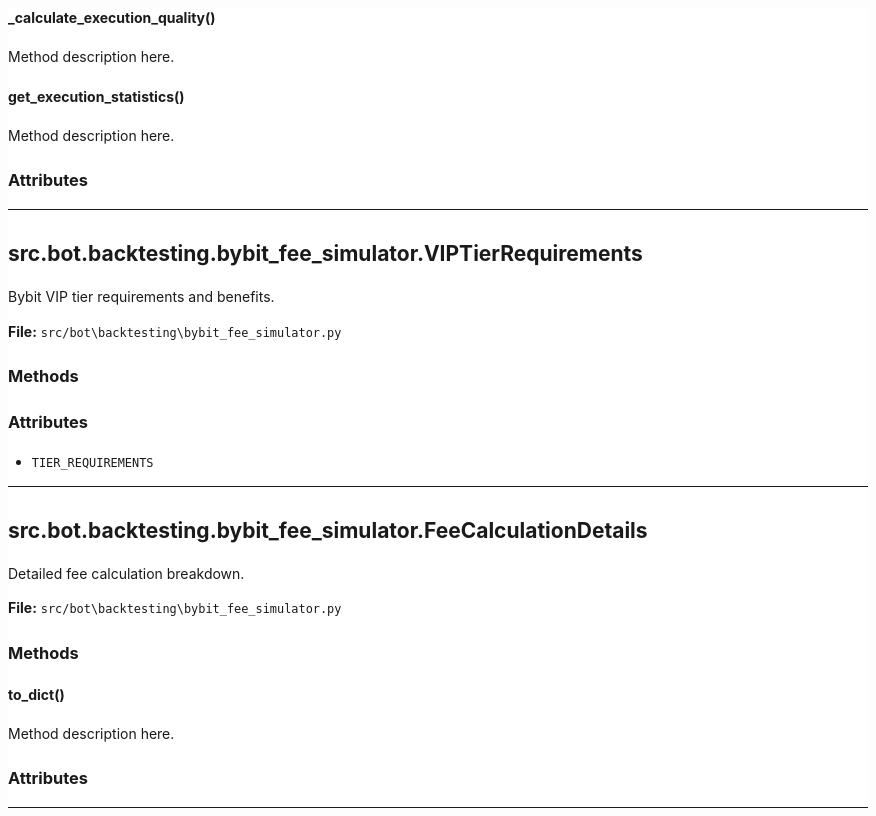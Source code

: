 
#### _calculate_execution_quality()

Method description here.


#### get_execution_statistics()

Method description here.



### Attributes



---

## src.bot.backtesting.bybit_fee_simulator.VIPTierRequirements

Bybit VIP tier requirements and benefits.

**File:** `src/bot\backtesting\bybit_fee_simulator.py`



### Methods



### Attributes


- `TIER_REQUIREMENTS`


---

## src.bot.backtesting.bybit_fee_simulator.FeeCalculationDetails

Detailed fee calculation breakdown.

**File:** `src/bot\backtesting\bybit_fee_simulator.py`



### Methods


#### to_dict()

Method description here.



### Attributes



---